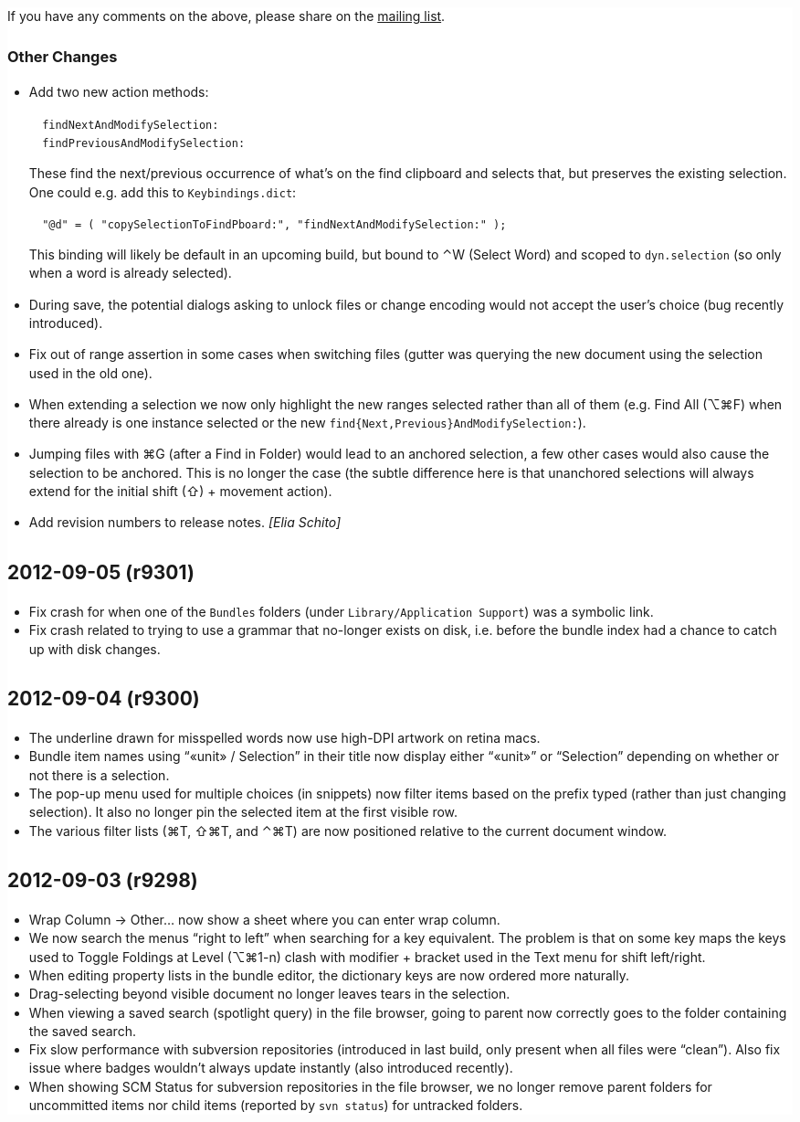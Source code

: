 If you have any comments on the above, please share on the [mailing list](http://lists.macromates.com/listinfo/textmate).

### Other Changes

* Add two new action methods:

		findNextAndModifySelection:
		findPreviousAndModifySelection:

	These find the next/previous occurrence of what’s on the find clipboard and selects that, but preserves the existing selection. One could e.g. add this to `Keybindings.dict`:

		"@d" = ( "copySelectionToFindPboard:", "findNextAndModifySelection:" );

	This binding will likely be default in an upcoming build, but bound to ⌃W (Select Word) and scoped to `dyn.selection` (so only when a word is already selected).

* During save, the potential dialogs asking to unlock files or change encoding would not accept the user’s choice (bug recently introduced).
* Fix out of range assertion in some cases when switching files (gutter was querying the new document using the selection used in the old one).
* When extending a selection we now only highlight the new ranges selected rather than all of them (e.g. Find All (⌥⌘F) when there already is one instance selected or the new `find{Next,Previous}AndModifySelection:`).
* Jumping files with ⌘G (after a Find in Folder) would lead to an anchored selection, a few other cases would also cause the selection to be anchored. This is no longer the case (the subtle difference here is that unanchored selections will always extend for the initial shift (⇧) + movement action).
* Add revision numbers to release notes. *[Elia Schito]*

## 2012-09-05 (r9301)

* Fix crash for when one of the `Bundles` folders (under `Library/Application Support`) was a symbolic link.
* Fix crash related to trying to use a grammar that no-longer exists on disk, i.e. before the bundle index had a chance to catch up with disk changes.

## 2012-09-04 (r9300)

* The underline drawn for misspelled words now use high-DPI artwork on retina macs.
* Bundle item names using “«unit» / Selection” in their title now display either “«unit»” or “Selection” depending on whether or not there is a selection.
* The pop-up menu used for multiple choices (in snippets) now filter items based on the prefix typed (rather than just changing selection). It also no longer pin the selected item at the first visible row.
* The various filter lists (⌘T, ⇧⌘T, and ⌃⌘T) are now positioned relative to the current document window.

## 2012-09-03 (r9298)

* Wrap Column → Other… now show a sheet where you can enter wrap column.
* We now search the menus “right to left” when searching for a key equivalent. The problem is that on some key maps the keys used to Toggle Foldings at Level (⌥⌘1-n) clash with modifier + bracket used in the Text menu for shift left/right.
* When editing property lists in the bundle editor, the dictionary keys are now ordered more naturally.
* Drag-selecting beyond visible document no longer leaves tears in the selection.
* When viewing a saved search (spotlight query) in the file browser, going to parent now correctly goes to the folder containing the saved search.
* Fix slow performance with subversion repositories (introduced in last build, only present when all files were “clean”). Also fix issue where badges wouldn’t always update instantly (also introduced recently).
* When showing SCM Status for subversion repositories in the file browser, we no longer remove parent folders for uncommitted items nor child items (reported by `svn status`) for untracked folders.

[facebook event]: http://www.facebook.com/events/399041873494929
[SHAPE]: http://shapehq.com/
[1]: https://github.com/textmate/textmate/issues/183
[1]: https://github.com/textmate/textmate
[2]: http://arstechnica.com/apple/2012/08/odgaard-i-will-continue-working-on-textmate-as-long-as-i-am-a-mac-user/